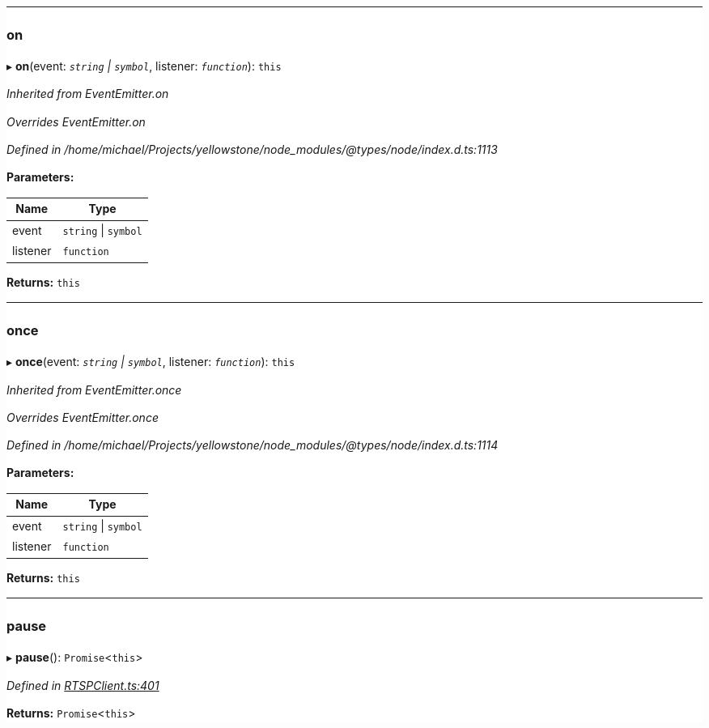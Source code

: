 ___
<a id="on"></a>

###  on

▸ **on**(event: *`string` \| `symbol`*, listener: *`function`*): `this`

*Inherited from EventEmitter.on*

*Overrides EventEmitter.on*

*Defined in /home/michael/Projects/yellowstone/node_modules/@types/node/index.d.ts:1113*

**Parameters:**

| Name | Type |
| ------ | ------ |
| event | `string` \| `symbol` |
| listener | `function` |

**Returns:** `this`

___
<a id="once"></a>

###  once

▸ **once**(event: *`string` \| `symbol`*, listener: *`function`*): `this`

*Inherited from EventEmitter.once*

*Overrides EventEmitter.once*

*Defined in /home/michael/Projects/yellowstone/node_modules/@types/node/index.d.ts:1114*

**Parameters:**

| Name | Type |
| ------ | ------ |
| event | `string` \| `symbol` |
| listener | `function` |

**Returns:** `this`

___
<a id="pause"></a>

###  pause

▸ **pause**(): `Promise`<`this`>

*Defined in [RTSPClient.ts:401](https://github.com/mbullington/yellowstone/blob/4117db0/lib/RTSPClient.ts#L401)*

**Returns:** `Promise`<`this`>
